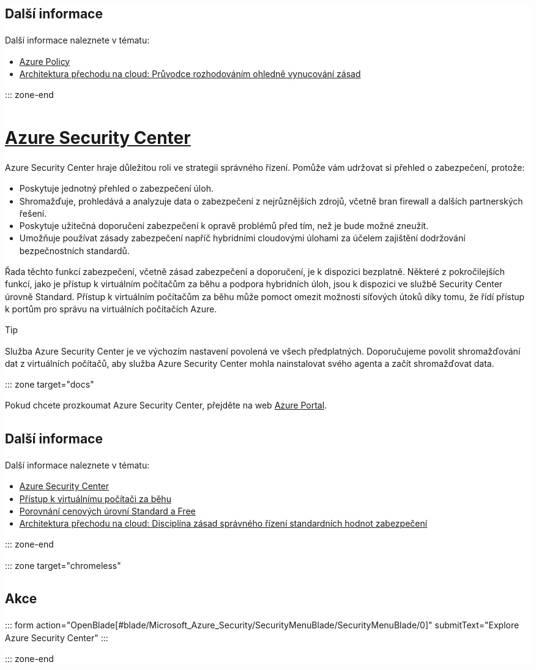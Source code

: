 ## <a name="learn-more"></a>Další informace

Další informace naleznete v tématu:

- [Azure Policy](https://docs.microsoft.com/azure/azure-policy)
- [Architektura přechodu na cloud: Průvodce rozhodováním ohledně vynucování zásad](../../decision-guides/policy-enforcement/index.md)

::: zone-end

# <a name="azure-security-centertabazuresecuritycenter"></a>[Azure Security Center](#tab/AzureSecurityCenter)

Azure Security Center hraje důležitou roli ve strategii správného řízení. Pomůže vám udržovat si přehled o zabezpečení, protože:

- Poskytuje jednotný přehled o zabezpečení úloh.
- Shromažďuje, prohledává a analyzuje data o zabezpečení z nejrůznějších zdrojů, včetně bran firewall a dalších partnerských řešení.
- Poskytuje užitečná doporučení zabezpečení k opravě problémů před tím, než je bude možné zneužít.
- Umožňuje používat zásady zabezpečení napříč hybridními cloudovými úlohami za účelem zajištění dodržování bezpečnostních standardů.

Řada těchto funkcí zabezpečení, včetně zásad zabezpečení a doporučení, je k dispozici bezplatně. Některé z pokročilejších funkcí, jako je přístup k virtuálním počítačům za běhu a podpora hybridních úloh, jsou k dispozici ve službě Security Center úrovně Standard. Přístup k virtuálním počítačům za běhu může pomoct omezit možnosti síťových útoků díky tomu, že řídí přístup k portům pro správu na virtuálních počítačích Azure.

> [!TIP]
> Služba Azure Security Center je ve výchozím nastavení povolená ve všech předplatných. Doporučujeme povolit shromažďování dat z virtuálních počítačů, aby služba Azure Security Center mohla nainstalovat svého agenta a začít shromažďovat data.

::: zone target="docs"

Pokud chcete prozkoumat Azure Security Center, přejděte na web [Azure Portal](https://portal.azure.com/#blade/Microsoft_Azure_Security/SecurityMenuBlade/SecurityMenuBlade/0).

## <a name="learn-more"></a>Další informace

Další informace naleznete v tématu:

- [Azure Security Center](https://docs.microsoft.com/azure/security-center)
- [Přístup k virtuálnímu počítači za běhu](https://docs.microsoft.com/azure/security-center/security-center-just-in-time#how-does-just-in-time-access-work)
- [Porovnání cenových úrovní Standard a Free](https://azure.microsoft.com/pricing/details/security-center)
- [Architektura přechodu na cloud: Disciplína zásad správného řízení standardních hodnot zabezpečení](../../govern/security-baseline/index.md)

::: zone-end

::: zone target="chromeless"
## <a name="action"></a>Akce

::: form action="OpenBlade[#blade/Microsoft_Azure_Security/SecurityMenuBlade/SecurityMenuBlade/0]" submitText="Explore Azure Security Center" :::

::: zone-end